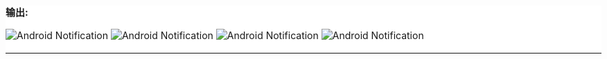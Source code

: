 **输出:**

![Android Notification](../Images/13c9ca38983446a918b309ca726de71f.png) ![Android Notification](../Images/591e84a96c670a9eedec2ac9cc6914cf.png) ![Android Notification](../Images/506080d0d4a29792833b5bdb46bc0369.png) ![Android Notification](../Images/35b96599537d72d8a9af80f3959b789c.png)

* * *
